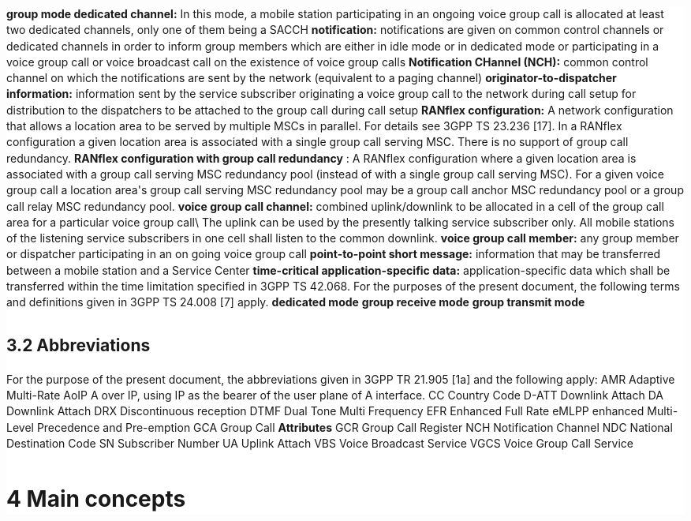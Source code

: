 **group mode dedicated channel:** In this mode, a mobile station participating
in an ongoing voice group call is allocated at least two dedicated channels,
only one of them being a SACCH
**notification:** notifications are given on common control channels or
dedicated channels in order to inform group members which are either in idle
mode or in dedicated mode or participating in a voice group call or voice
broadcast call on the existence of voice group calls
**Notification CHannel (NCH):** common control channel on which the
notifications are sent by the network (equivalent to a paging channel)
**originator-to-dispatcher information:** information sent by the service
subscriber originating a voice group call to the network during call setup for
distribution to the dispatchers to be attached to the group call during call
setup
**RANflex configuration:** A network configuration that allows a location area
to be served by multiple MSCs in parallel. For details see 3GPP TS 23.236
[17]. In a RANflex configuration a given location area is associated with a
single group call serving MSC. There is no support of group call redundancy.
**RANflex configuration with group call redundancy** : A RANflex configuration
where a given location area is associated with a group call serving MSC
redundancy pool (instead of with a single group call serving MSC). For a given
voice group call a location area\'s group call serving MSC redundancy pool may
be a group call anchor MSC redundancy pool or a group call relay MSC
redundancy pool.
**voice group call channel:** combined uplink/downlink to be allocated in a
cell of the group call area for a particular voice group call\ The uplink can
be used by the presently talking service subscriber only. All mobile stations
of the listening service subscribers in one cell shall listen to the common
downlink.
**voice group call member:** any group member or dispatcher participating in
an on going voice group call
**point-to-point short message:** information that may be transferred between
a mobile station and a Service Center
**time-critical application-specific data:** application-specific data which
shall be transferred within the time limitation specified in 3GPP TS 42.068.
For the purposes of the present document, the following terms and definitions
given in 3GPP TS 24.008 [7] apply.
**dedicated mode**
**group receive mode**
**group transmit mode**
## 3.2 Abbreviations
For the purpose of the present document, the abbreviations given in 3GPP TR
21.905 [1a] and the following apply:
AMR Adaptive Multi-Rate
AoIP A over IP, using IP as the bearer of the user plane of A interface.
CC Country Code
D-ATT Downlink Attach
DA Downlink Attach
DRX Discontinuous reception
DTMF Dual Tone Multi Frequency
EFR Enhanced Full Rate
eMLPP enhanced Multi-Level Precedence and Pre-emption
GCA Group Call **Attributes**
GCR Group Call Register
NCH Notification Channel
NDC National Destination Code
SN Subscriber Number
UA Uplink Attach
VBS Voice Broadcast Service
VGCS Voice Group Call Service
# 4 Main concepts